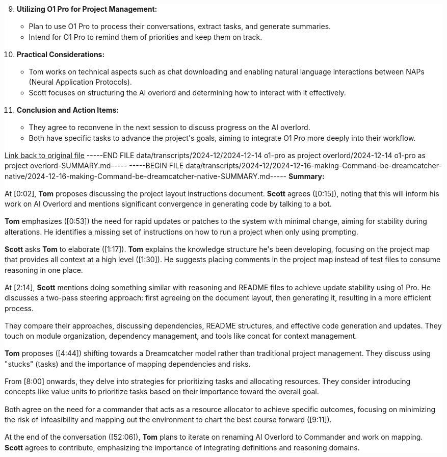 9. **Utilizing O1 Pro for Project Management:**
   - Plan to use O1 Pro to process their conversations, extract tasks, and generate summaries.
   - Intend for O1 Pro to remind them of priorities and keep them on track.

10. **Practical Considerations:**
    - Tom works on technical aspects such as chat downloading and enabling natural language interactions between NAPs (Neural Application Protocols).
    - Scott focuses on structuring the AI overlord and determining how to interact with it effectively.

11. **Conclusion and Action Items:**
    - They agree to reconvene in the next session to discuss progress on the AI overlord.
    - Both have specific tasks to advance the project's goals, aiming to integrate O1 Pro more deeply into their workflow.

[Link back to original file](transcripts/2024-12/2024-12-14%20o1-pro%20as%20project%20overlord/2024-12-14%20o1-pro%20as%20project%20overlord.m4a.txt) 
-----END FILE data/transcripts/2024-12/2024-12-14 o1-pro as project overlord/2024-12-14 o1-pro as project overlord-SUMMARY.md-----
-----BEGIN FILE data/transcripts/2024-12/2024-12-16-making-Command-be-dreamcatcher-native/2024-12-16-making-Command-be-dreamcatcher-native-SUMMARY.md-----
**Summary:**

At [0:02], **Tom** proposes discussing the project layout instructions document. **Scott** agrees ([0:15]), noting that this will inform his work on AI Overlord and mentions significant convergence in generating code by talking to a bot.

**Tom** emphasizes ([0:53]) the need for rapid updates or patches to the system with minimal change, aiming for stability during alterations. He identifies a missing set of instructions on how to run a project when only using prompting.

**Scott** asks **Tom** to elaborate ([1:17]). **Tom** explains the knowledge structure he's been developing, focusing on the project map that provides all context at a high level ([1:30]). He suggests placing comments in the project map instead of test files to consume reasoning in one place.

At [2:14], **Scott** mentions doing something similar with reasoning and README files to achieve update stability using o1 Pro. He discusses a two-pass steering approach: first agreeing on the document layout, then generating it, resulting in a more efficient process.

They compare their approaches, discussing dependencies, README structures, and effective code generation and updates. They touch on module organization, dependency management, and tools like concat for context management.

**Tom** proposes ([4:44]) shifting towards a Dreamcatcher model rather than traditional project management. They discuss using "stucks" (tasks) and the importance of mapping dependencies and risks.

From [8:00] onwards, they delve into strategies for prioritizing tasks and allocating resources. They consider introducing concepts like value units to prioritize tasks based on their importance toward the overall goal.

Both agree on the need for a commander that acts as a resource allocator to achieve specific outcomes, focusing on minimizing the risk of infeasibility and mapping out the environment to chart the best course forward ([9:11]).

At the end of the conversation ([52:06]), **Tom** plans to iterate on renaming AI Overlord to Commander and work on mapping. **Scott** agrees to contribute, emphasizing the importance of integrating definitions and reasoning domains.
